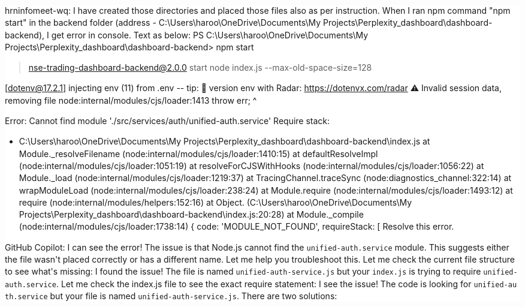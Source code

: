hrninfomeet-wq: I have created those directories and placed those files also as per instruction. When I ran npm command "npm start" in the backend folder (address - C:\Users\haroo\OneDrive\Documents\My Projects\Perplexity_dashboard\dashboard-backend), I get error in console. Text as below:
PS C:\Users\haroo\OneDrive\Documents\My Projects\Perplexity_dashboard\dashboard-backend> npm start

> nse-trading-dashboard-backend@2.0.0 start
> node index.js --max-old-space-size=128

[dotenv@17.2.1] injecting env (11) from .env -- tip: 📡 version env with Radar: https://dotenvx.com/radar
⚠️ Invalid session data, removing file
node:internal/modules/cjs/loader:1413
  throw err;
  ^

Error: Cannot find module './src/services/auth/unified-auth.service'
Require stack:
- C:\Users\haroo\OneDrive\Documents\My Projects\Perplexity_dashboard\dashboard-backend\index.js
    at Module._resolveFilename (node:internal/modules/cjs/loader:1410:15)
    at defaultResolveImpl (node:internal/modules/cjs/loader:1051:19)
    at resolveForCJSWithHooks (node:internal/modules/cjs/loader:1056:22)
    at Module._load (node:internal/modules/cjs/loader:1219:37)
    at TracingChannel.traceSync (node:diagnostics_channel:322:14)
    at wrapModuleLoad (node:internal/modules/cjs/loader:238:24)
    at Module.require (node:internal/modules/cjs/loader:1493:12)
    at require (node:internal/modules/helpers:152:16)
    at Object.<anonymous> (C:\Users\haroo\OneDrive\Documents\My Projects\Perplexity_dashboard\dashboard-backend\index.js:20:28)
    at Module._compile (node:internal/modules/cjs/loader:1738:14) {
  code: 'MODULE_NOT_FOUND',
  requireStack: [
    Resolve this error.

GitHub Copilot: I can see the error! The issue is that Node.js cannot find the `unified-auth.service` module. This suggests either the file wasn't placed correctly or has a different name. Let me help you troubleshoot this. Let me check the current file structure to see what's missing: I found the issue! The file is named `unified-auth-service.js` but your `index.js` is trying to require `unified-auth.service`. Let me check the index.js file to see the exact require statement: I see the issue! The code is looking for `unified-auth.service` but your file is named `unified-auth-service.js`. There are two solutions:
